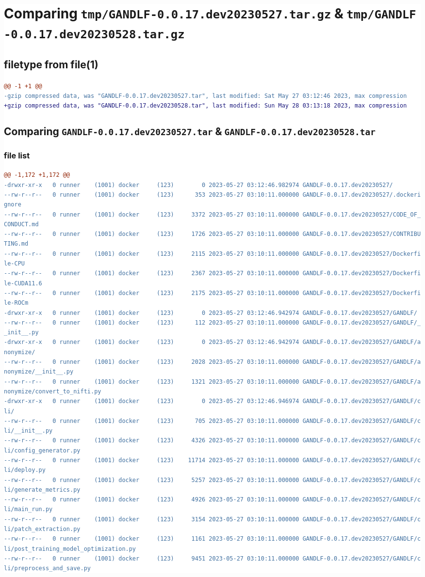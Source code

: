# Comparing `tmp/GANDLF-0.0.17.dev20230527.tar.gz` & `tmp/GANDLF-0.0.17.dev20230528.tar.gz`

## filetype from file(1)

```diff
@@ -1 +1 @@
-gzip compressed data, was "GANDLF-0.0.17.dev20230527.tar", last modified: Sat May 27 03:12:46 2023, max compression
+gzip compressed data, was "GANDLF-0.0.17.dev20230528.tar", last modified: Sun May 28 03:13:18 2023, max compression
```

## Comparing `GANDLF-0.0.17.dev20230527.tar` & `GANDLF-0.0.17.dev20230528.tar`

### file list

```diff
@@ -1,172 +1,172 @@
-drwxr-xr-x   0 runner    (1001) docker     (123)        0 2023-05-27 03:12:46.982974 GANDLF-0.0.17.dev20230527/
--rw-r--r--   0 runner    (1001) docker     (123)      353 2023-05-27 03:10:11.000000 GANDLF-0.0.17.dev20230527/.dockerignore
--rw-r--r--   0 runner    (1001) docker     (123)     3372 2023-05-27 03:10:11.000000 GANDLF-0.0.17.dev20230527/CODE_OF_CONDUCT.md
--rw-r--r--   0 runner    (1001) docker     (123)     1726 2023-05-27 03:10:11.000000 GANDLF-0.0.17.dev20230527/CONTRIBUTING.md
--rw-r--r--   0 runner    (1001) docker     (123)     2115 2023-05-27 03:10:11.000000 GANDLF-0.0.17.dev20230527/Dockerfile-CPU
--rw-r--r--   0 runner    (1001) docker     (123)     2367 2023-05-27 03:10:11.000000 GANDLF-0.0.17.dev20230527/Dockerfile-CUDA11.6
--rw-r--r--   0 runner    (1001) docker     (123)     2175 2023-05-27 03:10:11.000000 GANDLF-0.0.17.dev20230527/Dockerfile-ROCm
-drwxr-xr-x   0 runner    (1001) docker     (123)        0 2023-05-27 03:12:46.942974 GANDLF-0.0.17.dev20230527/GANDLF/
--rw-r--r--   0 runner    (1001) docker     (123)      112 2023-05-27 03:10:11.000000 GANDLF-0.0.17.dev20230527/GANDLF/__init__.py
-drwxr-xr-x   0 runner    (1001) docker     (123)        0 2023-05-27 03:12:46.942974 GANDLF-0.0.17.dev20230527/GANDLF/anonymize/
--rw-r--r--   0 runner    (1001) docker     (123)     2028 2023-05-27 03:10:11.000000 GANDLF-0.0.17.dev20230527/GANDLF/anonymize/__init__.py
--rw-r--r--   0 runner    (1001) docker     (123)     1321 2023-05-27 03:10:11.000000 GANDLF-0.0.17.dev20230527/GANDLF/anonymize/convert_to_nifti.py
-drwxr-xr-x   0 runner    (1001) docker     (123)        0 2023-05-27 03:12:46.946974 GANDLF-0.0.17.dev20230527/GANDLF/cli/
--rw-r--r--   0 runner    (1001) docker     (123)      705 2023-05-27 03:10:11.000000 GANDLF-0.0.17.dev20230527/GANDLF/cli/__init__.py
--rw-r--r--   0 runner    (1001) docker     (123)     4326 2023-05-27 03:10:11.000000 GANDLF-0.0.17.dev20230527/GANDLF/cli/config_generator.py
--rw-r--r--   0 runner    (1001) docker     (123)    11714 2023-05-27 03:10:11.000000 GANDLF-0.0.17.dev20230527/GANDLF/cli/deploy.py
--rw-r--r--   0 runner    (1001) docker     (123)     5257 2023-05-27 03:10:11.000000 GANDLF-0.0.17.dev20230527/GANDLF/cli/generate_metrics.py
--rw-r--r--   0 runner    (1001) docker     (123)     4926 2023-05-27 03:10:11.000000 GANDLF-0.0.17.dev20230527/GANDLF/cli/main_run.py
--rw-r--r--   0 runner    (1001) docker     (123)     3154 2023-05-27 03:10:11.000000 GANDLF-0.0.17.dev20230527/GANDLF/cli/patch_extraction.py
--rw-r--r--   0 runner    (1001) docker     (123)     1161 2023-05-27 03:10:11.000000 GANDLF-0.0.17.dev20230527/GANDLF/cli/post_training_model_optimization.py
--rw-r--r--   0 runner    (1001) docker     (123)     9451 2023-05-27 03:10:11.000000 GANDLF-0.0.17.dev20230527/GANDLF/cli/preprocess_and_save.py
```